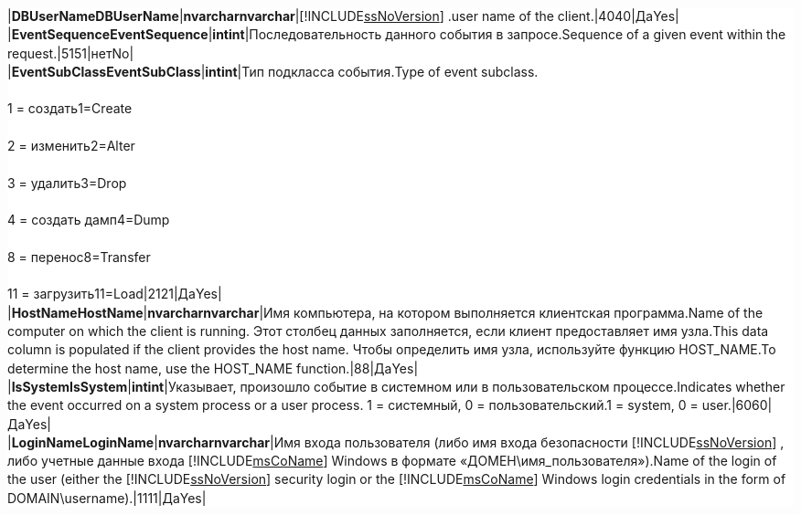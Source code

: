 |<span data-ttu-id="181c5-128">**DBUserName**</span><span class="sxs-lookup"><span data-stu-id="181c5-128">**DBUserName**</span></span>|<span data-ttu-id="181c5-129">**nvarchar**</span><span class="sxs-lookup"><span data-stu-id="181c5-129">**nvarchar**</span></span>|[!INCLUDE[ssNoVersion](../../includes/ssnoversion-md.md)] <span data-ttu-id="181c5-130">.</span><span class="sxs-lookup"><span data-stu-id="181c5-130">user name of the client.</span></span>|<span data-ttu-id="181c5-131">40</span><span class="sxs-lookup"><span data-stu-id="181c5-131">40</span></span>|<span data-ttu-id="181c5-132">Да</span><span class="sxs-lookup"><span data-stu-id="181c5-132">Yes</span></span>|  
|<span data-ttu-id="181c5-133">**EventSequence**</span><span class="sxs-lookup"><span data-stu-id="181c5-133">**EventSequence**</span></span>|<span data-ttu-id="181c5-134">**int**</span><span class="sxs-lookup"><span data-stu-id="181c5-134">**int**</span></span>|<span data-ttu-id="181c5-135">Последовательность данного события в запросе.</span><span class="sxs-lookup"><span data-stu-id="181c5-135">Sequence of a given event within the request.</span></span>|<span data-ttu-id="181c5-136">51</span><span class="sxs-lookup"><span data-stu-id="181c5-136">51</span></span>|<span data-ttu-id="181c5-137">нет</span><span class="sxs-lookup"><span data-stu-id="181c5-137">No</span></span>|  
|<span data-ttu-id="181c5-138">**EventSubClass**</span><span class="sxs-lookup"><span data-stu-id="181c5-138">**EventSubClass**</span></span>|<span data-ttu-id="181c5-139">**int**</span><span class="sxs-lookup"><span data-stu-id="181c5-139">**int**</span></span>|<span data-ttu-id="181c5-140">Тип подкласса события.</span><span class="sxs-lookup"><span data-stu-id="181c5-140">Type of event subclass.</span></span><br /><br /> <span data-ttu-id="181c5-141">1 = создать</span><span class="sxs-lookup"><span data-stu-id="181c5-141">1=Create</span></span><br /><br /> <span data-ttu-id="181c5-142">2 = изменить</span><span class="sxs-lookup"><span data-stu-id="181c5-142">2=Alter</span></span><br /><br /> <span data-ttu-id="181c5-143">3 = удалить</span><span class="sxs-lookup"><span data-stu-id="181c5-143">3=Drop</span></span><br /><br /> <span data-ttu-id="181c5-144">4 = создать дамп</span><span class="sxs-lookup"><span data-stu-id="181c5-144">4=Dump</span></span><br /><br /> <span data-ttu-id="181c5-145">8 = перенос</span><span class="sxs-lookup"><span data-stu-id="181c5-145">8=Transfer</span></span><br /><br /> <span data-ttu-id="181c5-146">11 = загрузить</span><span class="sxs-lookup"><span data-stu-id="181c5-146">11=Load</span></span>|<span data-ttu-id="181c5-147">21</span><span class="sxs-lookup"><span data-stu-id="181c5-147">21</span></span>|<span data-ttu-id="181c5-148">Да</span><span class="sxs-lookup"><span data-stu-id="181c5-148">Yes</span></span>|  
|<span data-ttu-id="181c5-149">**HostName**</span><span class="sxs-lookup"><span data-stu-id="181c5-149">**HostName**</span></span>|<span data-ttu-id="181c5-150">**nvarchar**</span><span class="sxs-lookup"><span data-stu-id="181c5-150">**nvarchar**</span></span>|<span data-ttu-id="181c5-151">Имя компьютера, на котором выполняется клиентская программа.</span><span class="sxs-lookup"><span data-stu-id="181c5-151">Name of the computer on which the client is running.</span></span> <span data-ttu-id="181c5-152">Этот столбец данных заполняется, если клиент предоставляет имя узла.</span><span class="sxs-lookup"><span data-stu-id="181c5-152">This data column is populated if the client provides the host name.</span></span> <span data-ttu-id="181c5-153">Чтобы определить имя узла, используйте функцию HOST_NAME.</span><span class="sxs-lookup"><span data-stu-id="181c5-153">To determine the host name, use the HOST_NAME function.</span></span>|<span data-ttu-id="181c5-154">8</span><span class="sxs-lookup"><span data-stu-id="181c5-154">8</span></span>|<span data-ttu-id="181c5-155">Да</span><span class="sxs-lookup"><span data-stu-id="181c5-155">Yes</span></span>|  
|<span data-ttu-id="181c5-156">**IsSystem**</span><span class="sxs-lookup"><span data-stu-id="181c5-156">**IsSystem**</span></span>|<span data-ttu-id="181c5-157">**int**</span><span class="sxs-lookup"><span data-stu-id="181c5-157">**int**</span></span>|<span data-ttu-id="181c5-158">Указывает, произошло событие в системном или в пользовательском процессе.</span><span class="sxs-lookup"><span data-stu-id="181c5-158">Indicates whether the event occurred on a system process or a user process.</span></span> <span data-ttu-id="181c5-159">1 = системный, 0 = пользовательский.</span><span class="sxs-lookup"><span data-stu-id="181c5-159">1 = system, 0 = user.</span></span>|<span data-ttu-id="181c5-160">60</span><span class="sxs-lookup"><span data-stu-id="181c5-160">60</span></span>|<span data-ttu-id="181c5-161">Да</span><span class="sxs-lookup"><span data-stu-id="181c5-161">Yes</span></span>|  
|<span data-ttu-id="181c5-162">**LoginName**</span><span class="sxs-lookup"><span data-stu-id="181c5-162">**LoginName**</span></span>|<span data-ttu-id="181c5-163">**nvarchar**</span><span class="sxs-lookup"><span data-stu-id="181c5-163">**nvarchar**</span></span>|<span data-ttu-id="181c5-164">Имя входа пользователя (либо имя входа безопасности [!INCLUDE[ssNoVersion](../../includes/ssnoversion-md.md)] , либо учетные данные входа [!INCLUDE[msCoName](../../includes/msconame-md.md)] Windows в формате «ДОМЕН\имя_пользователя»).</span><span class="sxs-lookup"><span data-stu-id="181c5-164">Name of the login of the user (either the [!INCLUDE[ssNoVersion](../../includes/ssnoversion-md.md)] security login or the [!INCLUDE[msCoName](../../includes/msconame-md.md)] Windows login credentials in the form of DOMAIN\username).</span></span>|<span data-ttu-id="181c5-165">11</span><span class="sxs-lookup"><span data-stu-id="181c5-165">11</span></span>|<span data-ttu-id="181c5-166">Да</span><span class="sxs-lookup"><span data-stu-id="181c5-166">Yes</span></span>|  
